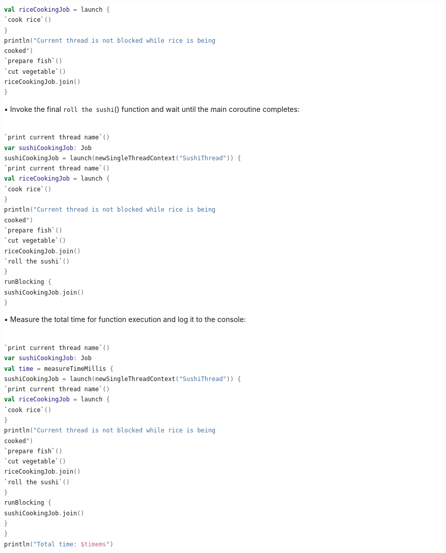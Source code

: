 ```kotlin
val riceCookingJob = launch {
`cook rice`()
}
println("Current thread is not blocked while rice is being
cooked")
`prepare fish`()
`cut vegetable`()
riceCookingJob.join()
}
```
• Invoke the final `roll the sushi`() function and wait until the main coroutine completes:
```kotlin

`print current thread name`()
var sushiCookingJob: Job
sushiCookingJob = launch(newSingleThreadContext("SushiThread")) {
`print current thread name`()
val riceCookingJob = launch {
`cook rice`()
}
println("Current thread is not blocked while rice is being
cooked")
`prepare fish`()
`cut vegetable`()
riceCookingJob.join()
`roll the sushi`()
}
runBlocking {
sushiCookingJob.join()
}
```
• Measure the total time for function execution and log it to the console:
```kotlin

`print current thread name`()
var sushiCookingJob: Job
val time = measureTimeMillis {
sushiCookingJob = launch(newSingleThreadContext("SushiThread")) {
`print current thread name`()
val riceCookingJob = launch {
`cook rice`()
}
println("Current thread is not blocked while rice is being
cooked")
`prepare fish`()
`cut vegetable`()
riceCookingJob.join()
`roll the sushi`()
}
runBlocking {
sushiCookingJob.join()
}
}
println("Total time: $timems")
```

